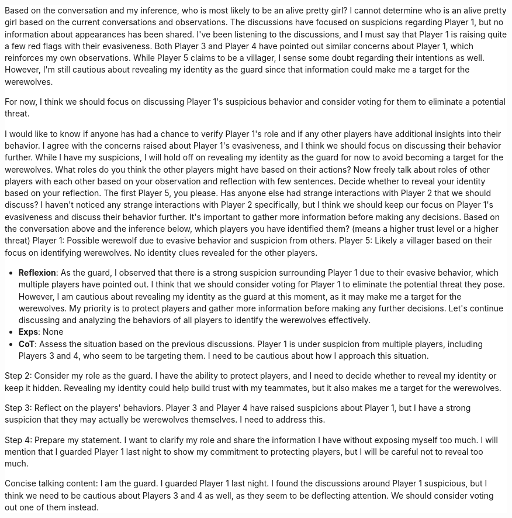 Based on the conversation and my inference, who is most likely to be an alive pretty girl? I cannot determine who is an alive pretty girl based on the current conversations and observations. The discussions have focused on suspicions regarding Player 1, but no information about appearances has been shared.
I've been listening to the discussions, and I must say that Player 1 is raising quite a few red flags with their evasiveness. Both Player 3 and Player 4 have pointed out similar concerns about Player 1, which reinforces my own observations. While Player 5 claims to be a villager, I sense some doubt regarding their intentions as well. However, I'm still cautious about revealing my identity as the guard since that information could make me a target for the werewolves. 

For now, I think we should focus on discussing Player 1's suspicious behavior and consider voting for them to eliminate a potential threat. 

I would like to know if anyone has had a chance to verify Player 1's role and if any other players have additional insights into their behavior. I agree with the concerns raised about Player 1's evasiveness, and I think we should focus on discussing their behavior further. While I have my suspicions, I will hold off on revealing my identity as the guard for now to avoid becoming a target for the werewolves.
What roles do you think the other players might have based on their actions? Now freely talk about roles of other players with each other based on your observation and reflection with few sentences. Decide whether to reveal your identity based on your reflection. The first Player 5, you please.
Has anyone else had strange interactions with Player 2 that we should discuss? I haven't noticed any strange interactions with Player 2 specifically, but I think we should keep our focus on Player 1's evasiveness and discuss their behavior further. It's important to gather more information before making any decisions.
Based on the conversation above and the inference below, which players you have identified them? (means a higher trust level or a higher threat) Player 1: Possible werewolf due to evasive behavior and suspicion from others.   Player 5: Likely a villager based on their focus on identifying werewolves.   No identity clues revealed for the other players.  
- **Reflexion**: As the guard, I observed that there is a strong suspicion surrounding Player 1 due to their evasive behavior, which multiple players have pointed out. I think that we should consider voting for Player 1 to eliminate the potential threat they pose. However, I am cautious about revealing my identity as the guard at this moment, as it may make me a target for the werewolves. My priority is to protect players and gather more information before making any further decisions. Let's continue discussing and analyzing the behaviors of all players to identify the werewolves effectively.  
- **Exps**: None  
- **CoT**: Assess the situation based on the previous discussions. Player 1 is under suspicion from multiple players, including Players 3 and 4, who seem to be targeting them. I need to be cautious about how I approach this situation.

Step 2: Consider my role as the guard. I have the ability to protect players, and I need to decide whether to reveal my identity or keep it hidden. Revealing my identity could help build trust with my teammates, but it also makes me a target for the werewolves.

Step 3: Reflect on the players' behaviors. Player 3 and Player 4 have raised suspicions about Player 1, but I have a strong suspicion that they may actually be werewolves themselves. I need to address this.

Step 4: Prepare my statement. I want to clarify my role and share the information I have without exposing myself too much. I will mention that I guarded Player 1 last night to show my commitment to protecting players, but I will be careful not to reveal too much.

Concise talking content:
I am the guard. I guarded Player 1 last night. I found the discussions around Player 1 suspicious, but I think we need to be cautious about Players 3 and 4 as well, as they seem to be deflecting attention. We should consider voting out one of them instead.  
